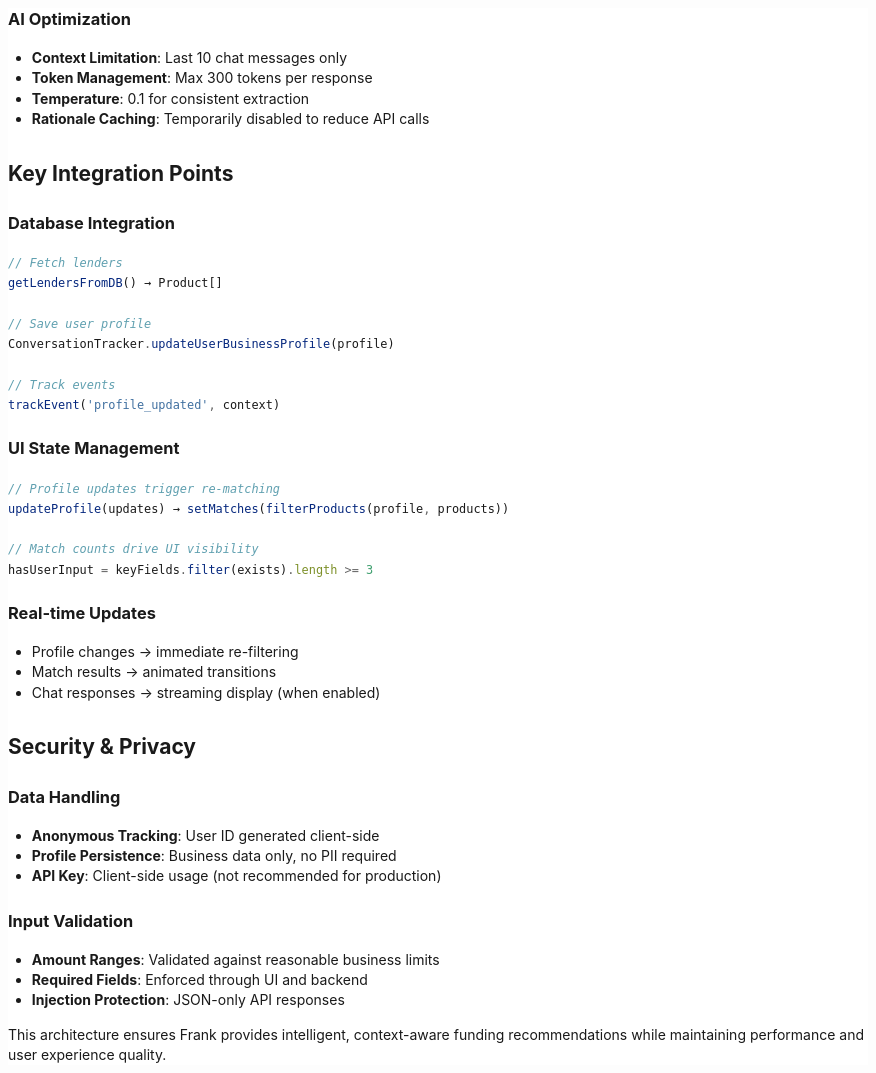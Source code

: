 ### AI Optimization
- **Context Limitation**: Last 10 chat messages only
- **Token Management**: Max 300 tokens per response
- **Temperature**: 0.1 for consistent extraction
- **Rationale Caching**: Temporarily disabled to reduce API calls

## Key Integration Points

### Database Integration
```typescript
// Fetch lenders
getLendersFromDB() → Product[]

// Save user profile  
ConversationTracker.updateUserBusinessProfile(profile)

// Track events
trackEvent('profile_updated', context)
```

### UI State Management
```typescript
// Profile updates trigger re-matching
updateProfile(updates) → setMatches(filterProducts(profile, products))

// Match counts drive UI visibility
hasUserInput = keyFields.filter(exists).length >= 3
```

### Real-time Updates
- Profile changes → immediate re-filtering
- Match results → animated transitions
- Chat responses → streaming display (when enabled)

## Security & Privacy

### Data Handling
- **Anonymous Tracking**: User ID generated client-side
- **Profile Persistence**: Business data only, no PII required
- **API Key**: Client-side usage (not recommended for production)

### Input Validation
- **Amount Ranges**: Validated against reasonable business limits
- **Required Fields**: Enforced through UI and backend
- **Injection Protection**: JSON-only API responses

This architecture ensures Frank provides intelligent, context-aware funding recommendations while maintaining performance and user experience quality.